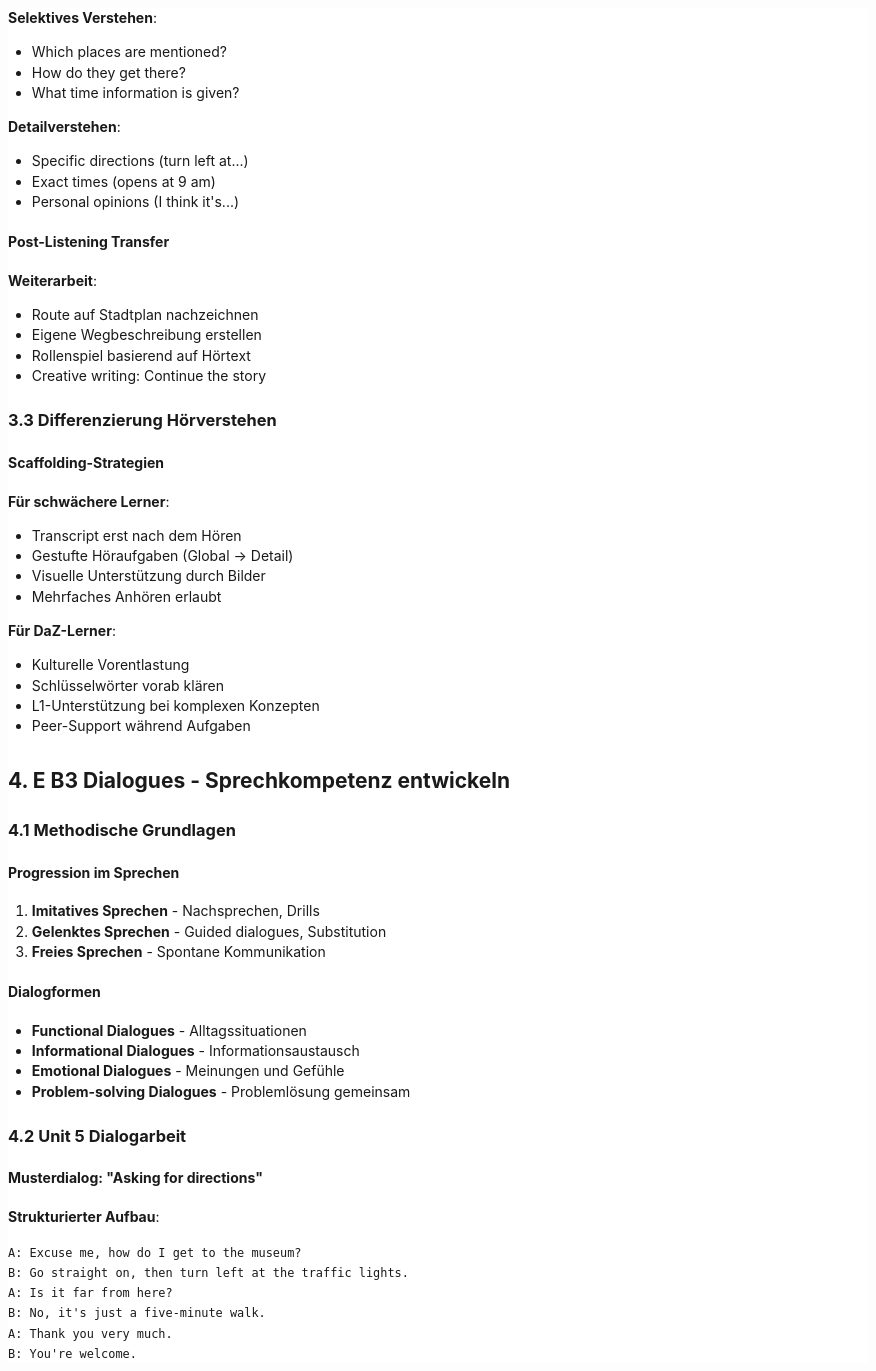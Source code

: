 **Selektives Verstehen**:
- Which places are mentioned?
- How do they get there?
- What time information is given?

**Detailverstehen**:
- Specific directions (turn left at...)
- Exact times (opens at 9 am)
- Personal opinions (I think it's...)

#### Post-Listening Transfer
**Weiterarbeit**:
- Route auf Stadtplan nachzeichnen
- Eigene Wegbeschreibung erstellen
- Rollenspiel basierend auf Hörtext
- Creative writing: Continue the story

### 3.3 Differenzierung Hörverstehen

#### Scaffolding-Strategien
**Für schwächere Lerner**:
- Transcript erst nach dem Hören
- Gestufte Höraufgaben (Global → Detail)
- Visuelle Unterstützung durch Bilder
- Mehrfaches Anhören erlaubt

**Für DaZ-Lerner**:
- Kulturelle Vorentlastung
- Schlüsselwörter vorab klären
- L1-Unterstützung bei komplexen Konzepten
- Peer-Support während Aufgaben

## 4. E B3 Dialogues - Sprechkompetenz entwickeln

### 4.1 Methodische Grundlagen

#### Progression im Sprechen
1. **Imitatives Sprechen** - Nachsprechen, Drills
2. **Gelenktes Sprechen** - Guided dialogues, Substitution
3. **Freies Sprechen** - Spontane Kommunikation

#### Dialogformen
- **Functional Dialogues** - Alltagssituationen
- **Informational Dialogues** - Informationsaustausch  
- **Emotional Dialogues** - Meinungen und Gefühle
- **Problem-solving Dialogues** - Problemlösung gemeinsam

### 4.2 Unit 5 Dialogarbeit

#### Musterdialog: "Asking for directions"
**Strukturierter Aufbau**:
```
A: Excuse me, how do I get to the museum?
B: Go straight on, then turn left at the traffic lights.
A: Is it far from here?
B: No, it's just a five-minute walk.
A: Thank you very much.
B: You're welcome.
```
